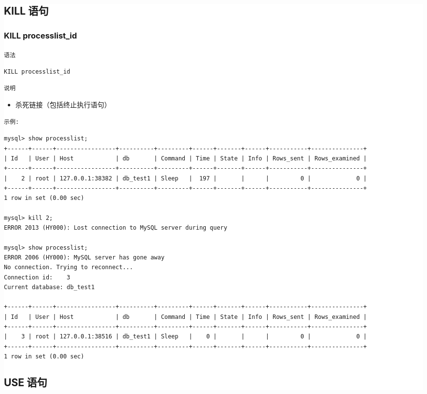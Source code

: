 ## KILL 语句

### KILL processlist_id

`语法`
```
KILL processlist_id
```

`说明`
* 杀死链接（包括终止执行语句）

`示例: `

```
mysql> show processlist;
+------+------+-----------------+----------+---------+------+-------+------+-----------+---------------+
| Id   | User | Host            | db       | Command | Time | State | Info | Rows_sent | Rows_examined |
+------+------+-----------------+----------+---------+------+-------+------+-----------+---------------+
|    2 | root | 127.0.0.1:38382 | db_test1 | Sleep   |  197 |       |      |         0 |             0 |
+------+------+-----------------+----------+---------+------+-------+------+-----------+---------------+
1 row in set (0.00 sec)

mysql> kill 2;
ERROR 2013 (HY000): Lost connection to MySQL server during query

mysql> show processlist;
ERROR 2006 (HY000): MySQL server has gone away
No connection. Trying to reconnect...
Connection id:    3
Current database: db_test1

+------+------+-----------------+----------+---------+------+-------+------+-----------+---------------+
| Id   | User | Host            | db       | Command | Time | State | Info | Rows_sent | Rows_examined |
+------+------+-----------------+----------+---------+------+-------+------+-----------+---------------+
|    3 | root | 127.0.0.1:38516 | db_test1 | Sleep   |    0 |       |      |         0 |             0 |
+------+------+-----------------+----------+---------+------+-------+------+-----------+---------------+
1 row in set (0.00 sec)

```

## USE 语句
